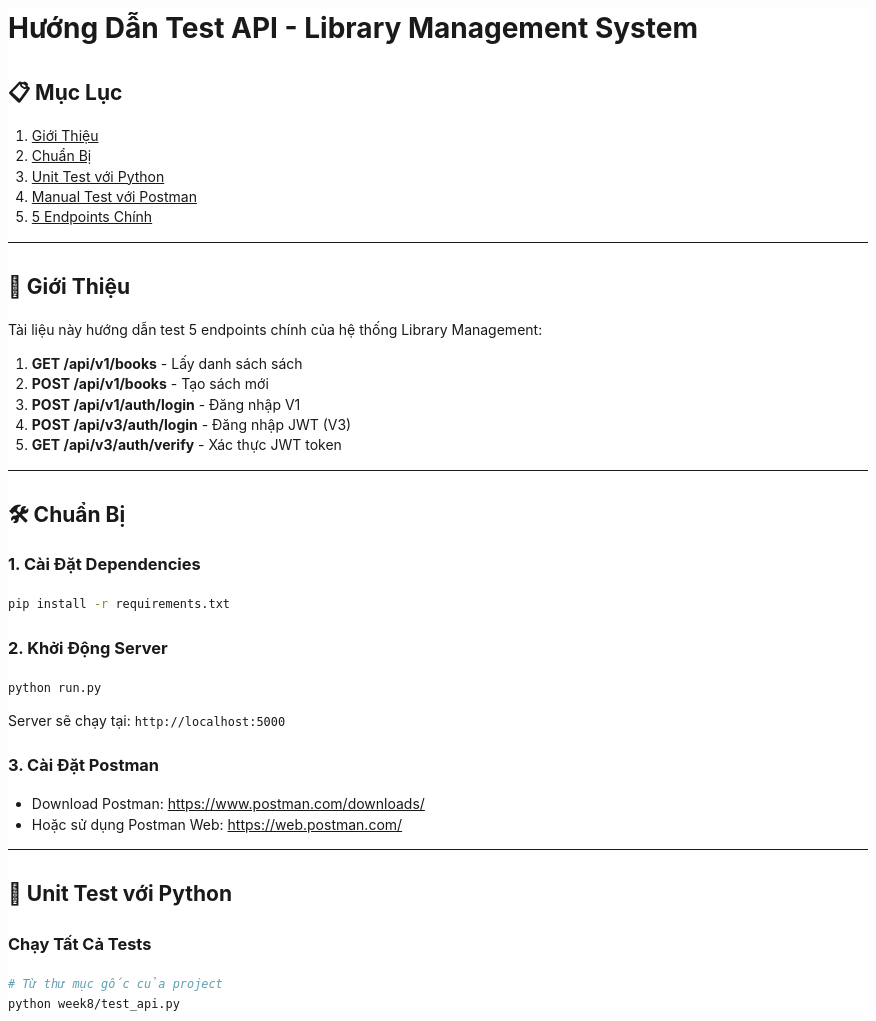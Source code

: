 # Hướng Dẫn Test API - Library Management System

## 📋 Mục Lục
1. [Giới Thiệu](#giới-thiệu)
2. [Chuẩn Bị](#chuẩn-bị)
3. [Unit Test với Python](#unit-test-với-python)
4. [Manual Test với Postman](#manual-test-với-postman)
5. [5 Endpoints Chính](#5-endpoints-chính)

---

## 🎯 Giới Thiệu

Tài liệu này hướng dẫn test 5 endpoints chính của hệ thống Library Management:
1. **GET /api/v1/books** - Lấy danh sách sách
2. **POST /api/v1/books** - Tạo sách mới
3. **POST /api/v1/auth/login** - Đăng nhập V1
4. **POST /api/v3/auth/login** - Đăng nhập JWT (V3)
5. **GET /api/v3/auth/verify** - Xác thực JWT token

---

## 🛠️ Chuẩn Bị

### 1. Cài Đặt Dependencies
```bash
pip install -r requirements.txt
```

### 2. Khởi Động Server
```bash
python run.py
```

Server sẽ chạy tại: `http://localhost:5000`

### 3. Cài Đặt Postman
- Download Postman: https://www.postman.com/downloads/
- Hoặc sử dụng Postman Web: https://web.postman.com/

---

## 🧪 Unit Test với Python

### Chạy Tất Cả Tests

```bash
# Từ thư mục gốc của project
python week8/test_api.py
```
